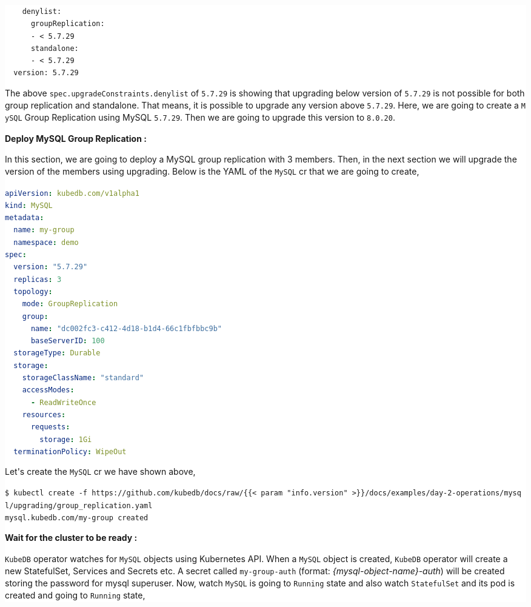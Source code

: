 ```console
    denylist:
      groupReplication:
      - < 5.7.29
      standalone:
      - < 5.7.29
  version: 5.7.29
```

The above `spec.upgradeConstraints.denylist` of `5.7.29` is showing that upgrading below version of `5.7.29` is not possible for both group replication and standalone. That means, it is possible to upgrade any version above `5.7.29`. Here, we are going to create a `MySQL` Group Replication using MySQL  `5.7.29`. Then we are going to upgrade this version to `8.0.20`.

**Deploy MySQL Group Replication :**

In this section, we are going to deploy a MySQL group replication with 3 members. Then, in the next section we will upgrade the version of the  members using upgrading. Below is the YAML of the `MySQL` cr that we are going to create,

```yaml
apiVersion: kubedb.com/v1alpha1
kind: MySQL
metadata:
  name: my-group
  namespace: demo
spec:
  version: "5.7.29"
  replicas: 3
  topology:
    mode: GroupReplication
    group:
      name: "dc002fc3-c412-4d18-b1d4-66c1fbfbbc9b"
      baseServerID: 100
  storageType: Durable
  storage:
    storageClassName: "standard"
    accessModes:
      - ReadWriteOnce
    resources:
      requests:
        storage: 1Gi
  terminationPolicy: WipeOut
```

Let's create the `MySQL` cr we have shown above,

```console
$ kubectl create -f https://github.com/kubedb/docs/raw/{{< param "info.version" >}}/docs/examples/day-2-operations/mysql/upgrading/group_replication.yaml
mysql.kubedb.com/my-group created
```

**Wait for the cluster to be ready :**

`KubeDB` operator watches for `MySQL` objects using Kubernetes API. When a `MySQL` object is created, `KubeDB` operator will create a new StatefulSet, Services and Secrets etc. A secret called `my-group-auth` (format: <em>{mysql-object-name}-auth</em>) will be created storing the password for mysql superuser.
Now, watch `MySQL` is going to  `Running` state and also watch `StatefulSet` and its pod is created and going to `Running` state,
